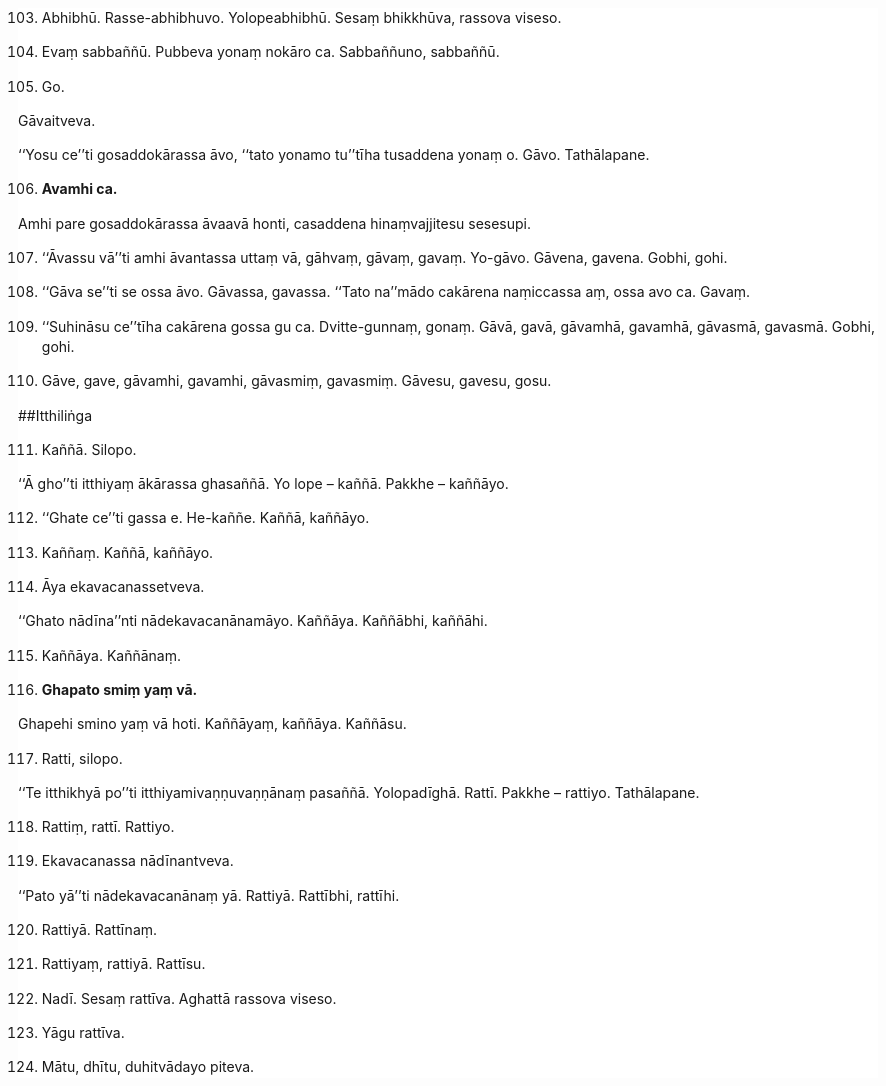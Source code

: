 103. Abhibhū. Rasse-abhibhuvo. Yolopeabhibhū. Sesaṃ bhikkhūva, rassova viseso.

104. Evaṃ  sabbaññū. Pubbeva yonaṃ nokāro ca. Sabbaññuno, sabbaññū.

105. Go.

Gāvaitveva.

‘‘Yosu ce’’ti gosaddokārassa āvo, ‘‘tato yonamo tu’’tīha tusaddena yonaṃ o. Gāvo. Tathālapane.

106. **Avamhi ca.**

Amhi pare gosaddokārassa āvaavā honti, casaddena hinaṃvajjitesu sesesupi.

107. ‘‘Āvassu vā’’ti amhi āvantassa uttaṃ vā, gāhvaṃ, gāvaṃ, gavaṃ. Yo-gāvo. Gāvena, gavena. Gobhi, gohi.

108. ‘‘Gāva se’’ti se ossa āvo. Gāvassa, gavassa. ‘‘Tato na’’mādo cakārena naṃiccassa aṃ, ossa avo ca. Gavaṃ.

109. ‘‘Suhināsu  ce’’tīha cakārena gossa gu ca. Dvitte-gunnaṃ, gonaṃ. Gāvā, gavā, gāvamhā, gavamhā, gāvasmā, gavasmā. Gobhi, gohi.

110. Gāve, gave, gāvamhi, gavamhi, gāvasmiṃ, gavasmiṃ. Gāvesu, gavesu, gosu.

##Itthiliṅga

111. Kaññā. Silopo.

‘‘Ā gho’’ti itthiyaṃ ākārassa ghasaññā. Yo lope – kaññā. Pakkhe – kaññāyo.

112. ‘‘Ghate ce’’ti gassa e. He-kaññe. Kaññā, kaññāyo.

113. Kaññaṃ. Kaññā, kaññāyo.

114. Āya ekavacanassetveva.

‘‘Ghato nādīna’’nti nādekavacanānamāyo. Kaññāya. Kaññābhi, kaññāhi.

115. Kaññāya. Kaññānaṃ.

116. **Ghapato smiṃ yaṃ vā.**

Ghapehi smino yaṃ vā hoti. Kaññāyaṃ, kaññāya. Kaññāsu.

117. Ratti, silopo.

‘‘Te itthikhyā po’’ti itthiyamivaṇṇuvaṇṇānaṃ pasaññā. Yolopadīghā. Rattī. Pakkhe – rattiyo. Tathālapane.

118. Rattiṃ, rattī. Rattiyo.

119. Ekavacanassa nādīnantveva.

‘‘Pato yā’’ti nādekavacanānaṃ yā. Rattiyā. Rattībhi, rattīhi.

120. Rattiyā. Rattīnaṃ.

121. Rattiyaṃ, rattiyā. Rattīsu.

122. Nadī. Sesaṃ rattīva. Aghattā rassova viseso.

123. Yāgu rattīva.

124. Mātu, dhītu, duhitvādayo piteva.
